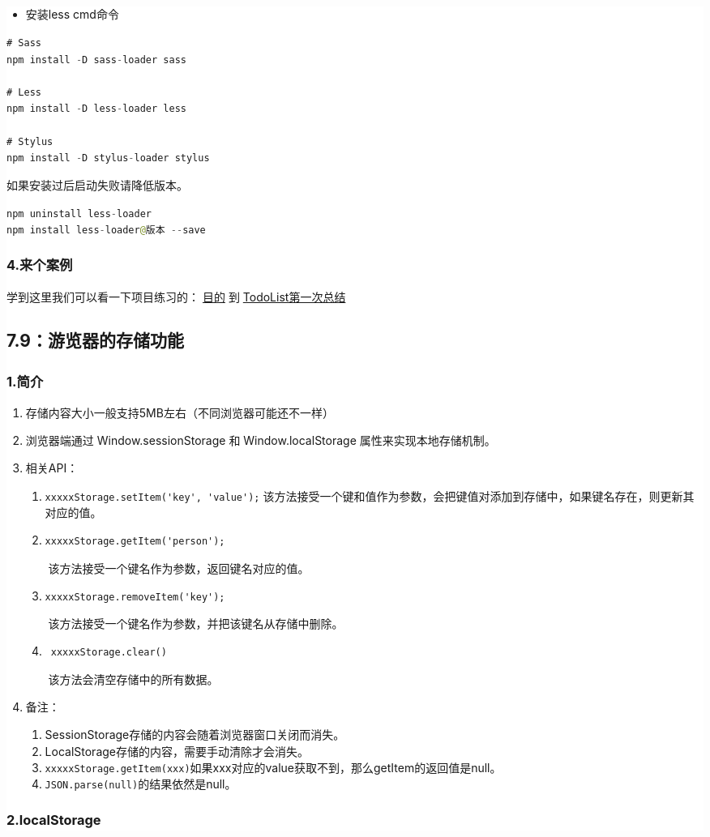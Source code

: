 + 安装less cmd命令

```java
# Sass
npm install -D sass-loader sass

# Less
npm install -D less-loader less

# Stylus
npm install -D stylus-loader stylus
```

如果安装过后启动失败请降低版本。

```java
npm uninstall less-loader
npm install less-loader@版本 --save 
```

### 4.来个案例

学到这里我们可以看一下项目练习的： [目的](#目的) 到  [TodoList第一次总结](#TodoList第一次总结)

## 7.9：游览器的存储功能

### 1.简介

1. 存储内容大小一般支持5MB左右（不同浏览器可能还不一样）

2. 浏览器端通过 Window.sessionStorage 和 Window.localStorage 属性来实现本地存储机制。

3. 相关API：

    1. ```xxxxxStorage.setItem('key', 'value');```
       该方法接受一个键和值作为参数，会把键值对添加到存储中，如果键名存在，则更新其对应的值。

    2. ```xxxxxStorage.getItem('person');```

       ​ 该方法接受一个键名作为参数，返回键名对应的值。

    3. ```xxxxxStorage.removeItem('key');```

       ​ 该方法接受一个键名作为参数，并把该键名从存储中删除。

    4. ``` xxxxxStorage.clear()```

       ​ 该方法会清空存储中的所有数据。

4. 备注：

    1. SessionStorage存储的内容会随着浏览器窗口关闭而消失。
    2. LocalStorage存储的内容，需要手动清除才会消失。
    3. ```xxxxxStorage.getItem(xxx)```如果xxx对应的value获取不到，那么getItem的返回值是null。
    4. ```JSON.parse(null)```的结果依然是null。

### 2.localStorage
